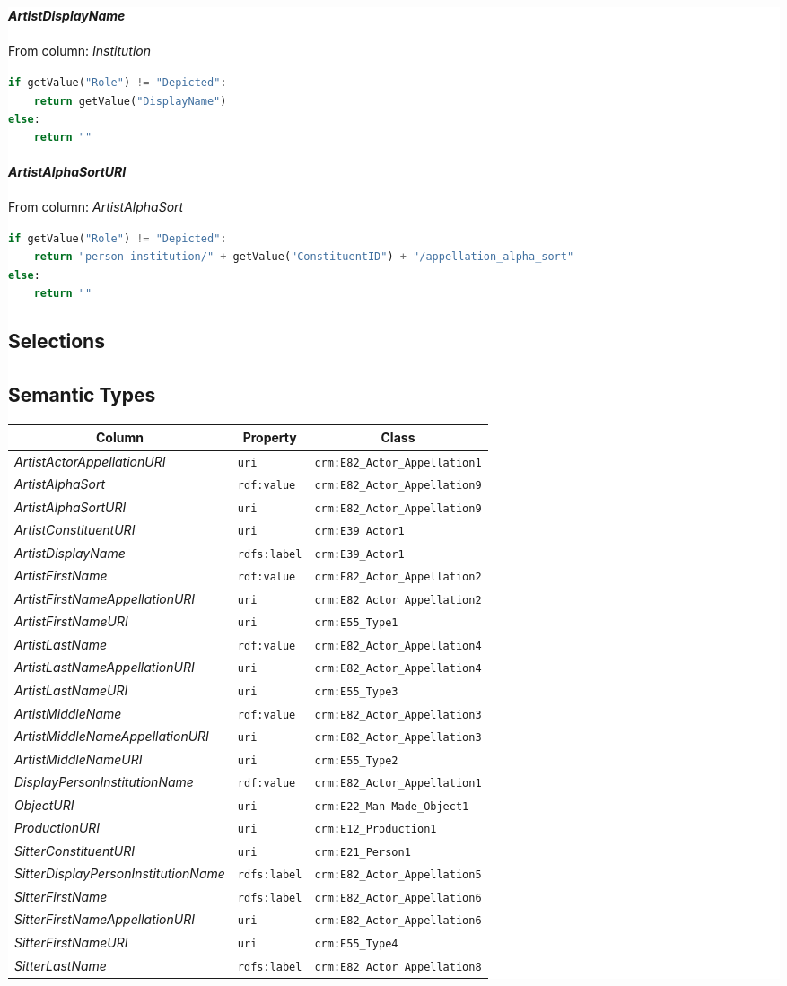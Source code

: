 #### _ArtistDisplayName_
From column: _Institution_
``` python
if getValue("Role") != "Depicted":
    return getValue("DisplayName")
else:
    return ""
```

#### _ArtistAlphaSortURI_
From column: _ArtistAlphaSort_
``` python
if getValue("Role") != "Depicted":
    return "person-institution/" + getValue("ConstituentID") + "/appellation_alpha_sort"
else:
    return ""
```


## Selections

## Semantic Types
| Column | Property | Class |
|  ----- | -------- | ----- |
| _ArtistActorAppellationURI_ | `uri` | `crm:E82_Actor_Appellation1`|
| _ArtistAlphaSort_ | `rdf:value` | `crm:E82_Actor_Appellation9`|
| _ArtistAlphaSortURI_ | `uri` | `crm:E82_Actor_Appellation9`|
| _ArtistConstituentURI_ | `uri` | `crm:E39_Actor1`|
| _ArtistDisplayName_ | `rdfs:label` | `crm:E39_Actor1`|
| _ArtistFirstName_ | `rdf:value` | `crm:E82_Actor_Appellation2`|
| _ArtistFirstNameAppellationURI_ | `uri` | `crm:E82_Actor_Appellation2`|
| _ArtistFirstNameURI_ | `uri` | `crm:E55_Type1`|
| _ArtistLastName_ | `rdf:value` | `crm:E82_Actor_Appellation4`|
| _ArtistLastNameAppellationURI_ | `uri` | `crm:E82_Actor_Appellation4`|
| _ArtistLastNameURI_ | `uri` | `crm:E55_Type3`|
| _ArtistMiddleName_ | `rdf:value` | `crm:E82_Actor_Appellation3`|
| _ArtistMiddleNameAppellationURI_ | `uri` | `crm:E82_Actor_Appellation3`|
| _ArtistMiddleNameURI_ | `uri` | `crm:E55_Type2`|
| _DisplayPersonInstitutionName_ | `rdf:value` | `crm:E82_Actor_Appellation1`|
| _ObjectURI_ | `uri` | `crm:E22_Man-Made_Object1`|
| _ProductionURI_ | `uri` | `crm:E12_Production1`|
| _SitterConstituentURI_ | `uri` | `crm:E21_Person1`|
| _SitterDisplayPersonInstitutionName_ | `rdfs:label` | `crm:E82_Actor_Appellation5`|
| _SitterFirstName_ | `rdfs:label` | `crm:E82_Actor_Appellation6`|
| _SitterFirstNameAppellationURI_ | `uri` | `crm:E82_Actor_Appellation6`|
| _SitterFirstNameURI_ | `uri` | `crm:E55_Type4`|
| _SitterLastName_ | `rdfs:label` | `crm:E82_Actor_Appellation8`|